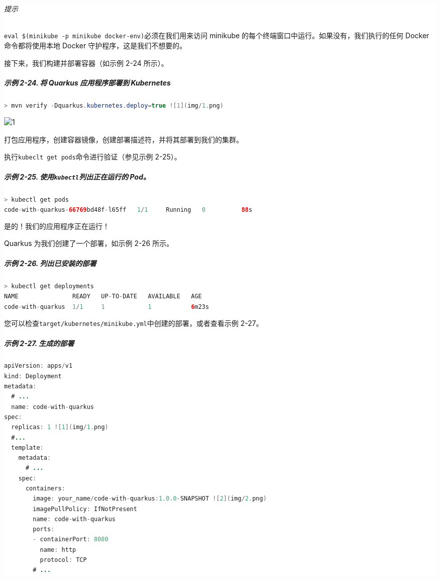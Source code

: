 ###### 提示

`eval $(minikube -p minikube docker-env)`必须在我们用来访问 minikube 的每个终端窗口中运行。如果没有，我们执行的任何 Docker 命令都将使用本地 Docker 守护程序，这是我们不想要的。

接下来，我们构建并部署容器（如示例 2-24 所示）。

##### 示例 2-24\. 将 Quarkus 应用程序部署到 Kubernetes

```java
> mvn verify -Dquarkus.kubernetes.deploy=true ![1](img/1.png)
```

![1](img/#co_introduction_to_quarkus_CO2-1)

打包应用程序，创建容器镜像，创建部署描述符，并将其部署到我们的集群。

执行`kubeclt get pods`命令进行验证（参见示例 2-25）。

##### 示例 2-25\. 使用`kubectl`列出正在运行的 Pod。

```java
> kubectl get pods
code-with-quarkus-66769bd48f-l65ff   1/1     Running   0          88s
```

是的！我们的应用程序正在运行！

Quarkus 为我们创建了一个部署，如示例 2-26 所示。

##### 示例 2-26\. 列出已安装的部署

```java
> kubectl get deployments
NAME               READY   UP-TO-DATE   AVAILABLE   AGE
code-with-quarkus  1/1     1            1           6m23s
```

您可以检查`target/kubernetes/minikube.yml`中创建的部署，或者查看示例 2-27。

##### 示例 2-27\. 生成的部署

```java
apiVersion: apps/v1
kind: Deployment
metadata:
  # ...
  name: code-with-quarkus
spec:
  replicas: 1 ![1](img/1.png)
  #...
  template:
    metadata:
      # ...
    spec:
      containers:
        image: your_name/code-with-quarkus:1.0.0-SNAPSHOT ![2](img/2.png)
        imagePullPolicy: IfNotPresent
        name: code-with-quarkus
        ports:
        - containerPort: 8080
          name: http
          protocol: TCP
        # ...
```
